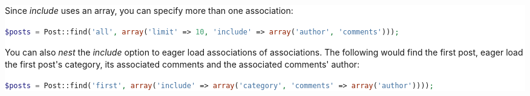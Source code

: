 Since *include* uses an array, you can specify more than one association:
```php
$posts = Post::find('all', array('limit' => 10, 'include' => array('author', 'comments')));
```

You can also *nest* the *include* option to eager load associations of associations. The following would find the first post, eager load the first post's category, its associated comments and the associated comments' author:

```php
$posts = Post::find('first', array('include' => array('category', 'comments' => array('author'))));
```


